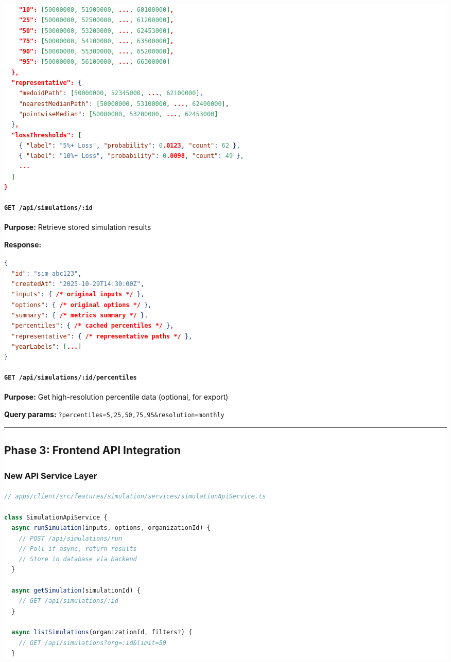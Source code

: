 ```json
    "10": [50000000, 51900000, ..., 60100000],
    "25": [50000000, 52500000, ..., 61200000],
    "50": [50000000, 53200000, ..., 62453000],
    "75": [50000000, 54100000, ..., 63500000],
    "90": [50000000, 55300000, ..., 65200000],
    "95": [50000000, 56100000, ..., 66300000]
  },
  "representative": {
    "medoidPath": [50000000, 52345000, ..., 62100000],
    "nearestMedianPath": [50000000, 53100000, ..., 62400000],
    "pointwiseMedian": [50000000, 53200000, ..., 62453000]
  },
  "lossThresholds": [
    { "label": "5%+ Loss", "probability": 0.0123, "count": 62 },
    { "label": "10%+ Loss", "probability": 0.0098, "count": 49 },
    ...
  ]
}
```

#### `GET /api/simulations/:id`
**Purpose:** Retrieve stored simulation results

**Response:**
```json
{
  "id": "sim_abc123",
  "createdAt": "2025-10-29T14:30:00Z",
  "inputs": { /* original inputs */ },
  "options": { /* original options */ },
  "summary": { /* metrics summary */ },
  "percentiles": { /* cached percentiles */ },
  "representative": { /* representative paths */ },
  "yearLabels": [...]
}
```

#### `GET /api/simulations/:id/percentiles`
**Purpose:** Get high-resolution percentile data (optional, for export)

**Query params:** `?percentiles=5,25,50,75,95&resolution=monthly`

---

## Phase 3: Frontend API Integration

### New API Service Layer
```typescript
// apps/client/src/features/simulation/services/simulationApiService.ts

class SimulationApiService {
  async runSimulation(inputs, options, organizationId) {
    // POST /api/simulations/run
    // Poll if async, return results
    // Store in database via backend
  }

  async getSimulation(simulationId) {
    // GET /api/simulations/:id
  }

  async listSimulations(organizationId, filters?) {
    // GET /api/simulations?org=:id&limit=50
  }
```